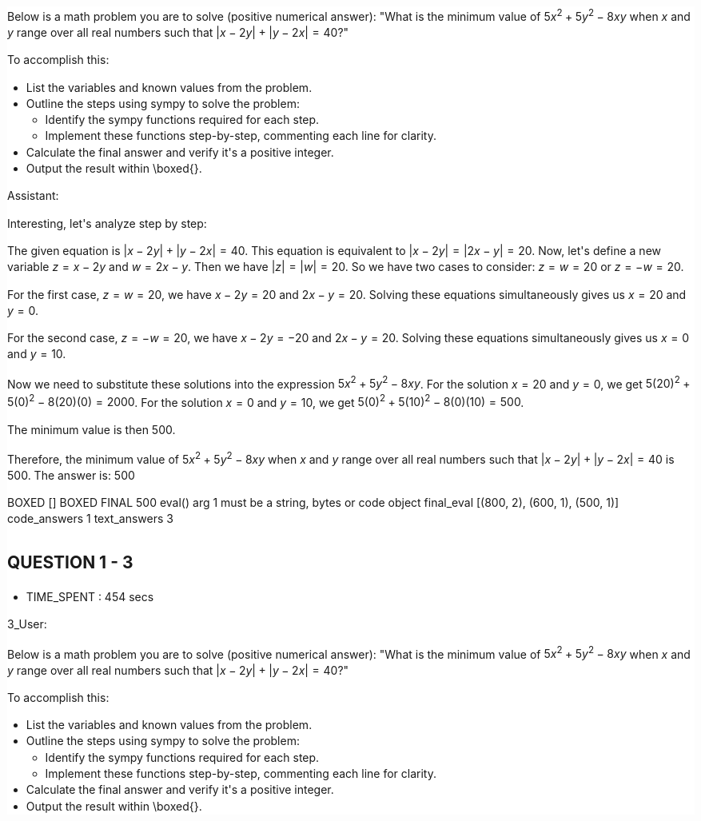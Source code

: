 Below is a math problem you are to solve (positive numerical answer):
"What is the minimum value of $5x^2+5y^2-8xy$ when $x$ and $y$ range over all real numbers such that $|x-2y| + |y-2x| = 40$?"

To accomplish this:
- List the variables and known values from the problem.
- Outline the steps using sympy to solve the problem:
  * Identify the sympy functions required for each step.
  * Implement these functions step-by-step, commenting each line for clarity.
- Calculate the final answer and verify it's a positive integer.
- Output the result within \boxed{}.

Assistant:

Interesting, let's analyze step by step:



The given equation is $|x-2y| + |y-2x| = 40$. 
This equation is equivalent to $|x-2y| = |2x-y| = 20$.
Now, let's define a new variable $z = x-2y$ and $w = 2x-y$. Then we have $|z| = |w| = 20$.
So we have two cases to consider: $z = w = 20$ or $z = -w = 20$.

For the first case, $z = w = 20$, we have $x-2y = 20$ and $2x-y = 20$.
Solving these equations simultaneously gives us $x = 20$ and $y = 0$.

For the second case, $z = -w = 20$, we have $x-2y = -20$ and $2x-y = 20$.
Solving these equations simultaneously gives us $x = 0$ and $y = 10$.

Now we need to substitute these solutions into the expression $5x^2+5y^2-8xy$.
For the solution $x = 20$ and $y = 0$, we get $5(20)^2 + 5(0)^2 - 8(20)(0) = 2000$.
For the solution $x = 0$ and $y = 10$, we get $5(0)^2 + 5(10)^2 - 8(0)(10) = 500$.

The minimum value is then $500$.

Therefore, the minimum value of $5x^2+5y^2-8xy$ when $x$ and $y$ range over all real numbers such that $|x-2y| + |y-2x| = 40$ is $500$. The answer is: $500$

BOXED []
BOXED FINAL 500
eval() arg 1 must be a string, bytes or code object final_eval
[(800, 2), (600, 1), (500, 1)]
code_answers 1 text_answers 3



## QUESTION 1 - 3 
- TIME_SPENT : 454 secs

3_User:

Below is a math problem you are to solve (positive numerical answer):
"What is the minimum value of $5x^2+5y^2-8xy$ when $x$ and $y$ range over all real numbers such that $|x-2y| + |y-2x| = 40$?"

To accomplish this:
- List the variables and known values from the problem.
- Outline the steps using sympy to solve the problem:
  * Identify the sympy functions required for each step.
  * Implement these functions step-by-step, commenting each line for clarity.
- Calculate the final answer and verify it's a positive integer.
- Output the result within \boxed{}.
